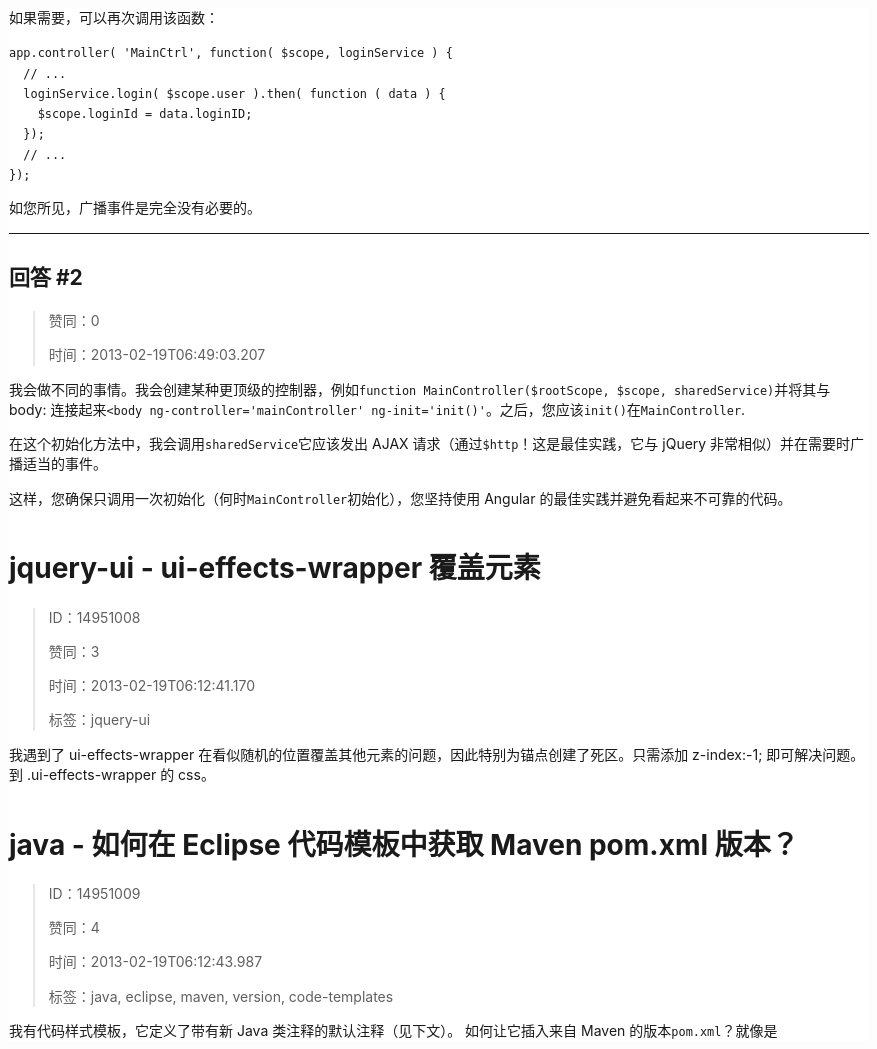 如果需要，可以再次调用该函数：

```
app.controller( 'MainCtrl', function( $scope, loginService ) {
  // ...
  loginService.login( $scope.user ).then( function ( data ) {
    $scope.loginId = data.loginID;
  });
  // ...
}); 
```

如您所见，广播事件是完全没有必要的。

* * *

## 回答 #2

> 赞同：0
> 
> 时间：2013-02-19T06:49:03.207

我会做不同的事情。我会创建某种更顶级的控制器，例如`function MainController($rootScope, $scope, sharedService)`并将其与 body: 连接起来`<body ng-controller='mainController' ng-init='init()'`。之后，您应该`init()`在`MainController`.

在这个初始化方法中，我会调用`sharedService`它应该发出 AJAX 请求（通过`$http`！这是最佳实践，它与 jQuery 非常相似）并在需要时广播适当的事件。

这样，您确保只调用一次初始化（何时`MainController`初始化），您坚持使用 Angular 的最佳实践并避免看起来不可靠的代码。

# jquery-ui - ui-effects-wrapper 覆盖元素

> ID：14951008
> 
> 赞同：3
> 
> 时间：2013-02-19T06:12:41.170
> 
> 标签：jquery-ui

我遇到了 ui-effects-wrapper 在看似随机的位置覆盖其他元素的问题，因此特别为锚点创建了死区。只需添加 z-index:-1; 即可解决问题。到 .ui-effects-wrapper 的 css。

# java - 如何在 Eclipse 代码模板中获取 Maven pom.xml 版本？

> ID：14951009
> 
> 赞同：4
> 
> 时间：2013-02-19T06:12:43.987
> 
> 标签：java, eclipse, maven, version, code-templates

我有代码样式模板，它定义了带有新 Java 类注释的默认注释（见下文）。
如何让它插入来自 Maven 的版本`pom.xml`？就像是
